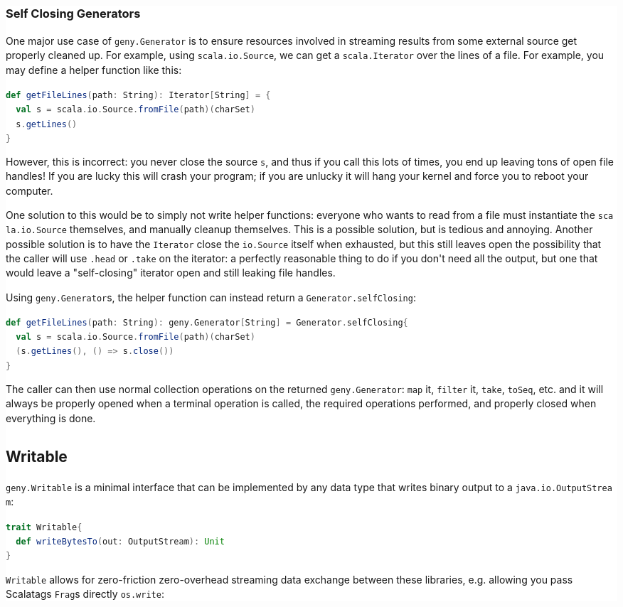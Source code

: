 ### Self Closing Generators

One major use case of `geny.Generator` is to ensure resources involved in
streaming results from some external source get properly cleaned up. For
example, using `scala.io.Source`, we can get a `scala.Iterator` over the
lines of a file. For example, you may define a helper function like this:

```scala
def getFileLines(path: String): Iterator[String] = {
  val s = scala.io.Source.fromFile(path)(charSet)
  s.getLines()
}
```

However, this is incorrect: you never close the source `s`, and thus if you
call this lots of times, you end up leaving tons of open file handles! If you
are lucky this will crash your program; if you are unlucky it will hang your
kernel and force you to reboot your computer.

One solution to this would be to simply not write helper functions: everyone
who wants to read from a file must instantiate the `scala.io.Source`
themselves, and manually cleanup themselves. This is a possible solution, but
is tedious and annoying. Another possible solution is to have the `Iterator`
close the `io.Source` itself when exhausted, but this still leaves open the
possibility that the caller will use `.head` or `.take` on the iterator: a
perfectly reasonable thing to do if you don't need all the output, but one
that would leave a "self-closing" iterator open and still leaking file handles.

Using `geny.Generator`s, the helper function can instead return a
`Generator.selfClosing`:

```scala
def getFileLines(path: String): geny.Generator[String] = Generator.selfClosing{
  val s = scala.io.Source.fromFile(path)(charSet)
  (s.getLines(), () => s.close())
}
```

The caller can then use normal collection operations on the returned
`geny.Generator`: `map` it, `filter` it, `take`, `toSeq`, etc. and it will
always be properly opened when a terminal operation is called, the required
operations performed, and properly closed when everything is done.

## Writable

`geny.Writable` is a minimal interface that can be implemented by any data type
that writes binary output to a `java.io.OutputStream`:

```scala
trait Writable{
  def writeBytesTo(out: OutputStream): Unit
}
```

`Writable` allows for zero-friction zero-overhead streaming data exchange
between these libraries, e.g. allowing you pass Scalatags `Frag`s directly
`os.write`:
